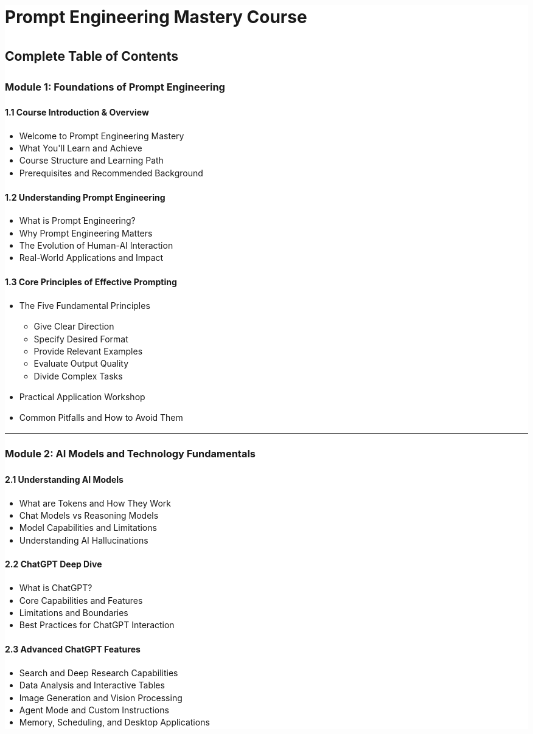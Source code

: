 # Prompt Engineering Mastery Course
## Complete Table of Contents

### **Module 1: Foundations of Prompt Engineering**


#### 1.1 Course Introduction & Overview
- Welcome to Prompt Engineering Mastery
- What You'll Learn and Achieve
- Course Structure and Learning Path
- Prerequisites and Recommended Background

#### 1.2 Understanding Prompt Engineering
- What is Prompt Engineering?
- Why Prompt Engineering Matters
- The Evolution of Human-AI Interaction
- Real-World Applications and Impact



#### 1.3 Core Principles of Effective Prompting
- The Five Fundamental Principles
  - Give Clear Direction
  - Specify Desired Format
  - Provide Relevant Examples
  - Evaluate Output Quality
  - Divide Complex Tasks
  
- Practical Application Workshop
- Common Pitfalls and How to Avoid Them

---

### **Module 2: AI Models and Technology Fundamentals**


#### 2.1 Understanding AI Models
- What are Tokens and How They Work
- Chat Models vs Reasoning Models
- Model Capabilities and Limitations
- Understanding AI Hallucinations

#### 2.2 ChatGPT Deep Dive
- What is ChatGPT?
- Core Capabilities and Features
- Limitations and Boundaries
- Best Practices for ChatGPT Interaction

#### 2.3 Advanced ChatGPT Features
- Search and Deep Research Capabilities
- Data Analysis and Interactive Tables
- Image Generation and Vision Processing
- Agent Mode and Custom Instructions
- Memory, Scheduling, and Desktop Applications
